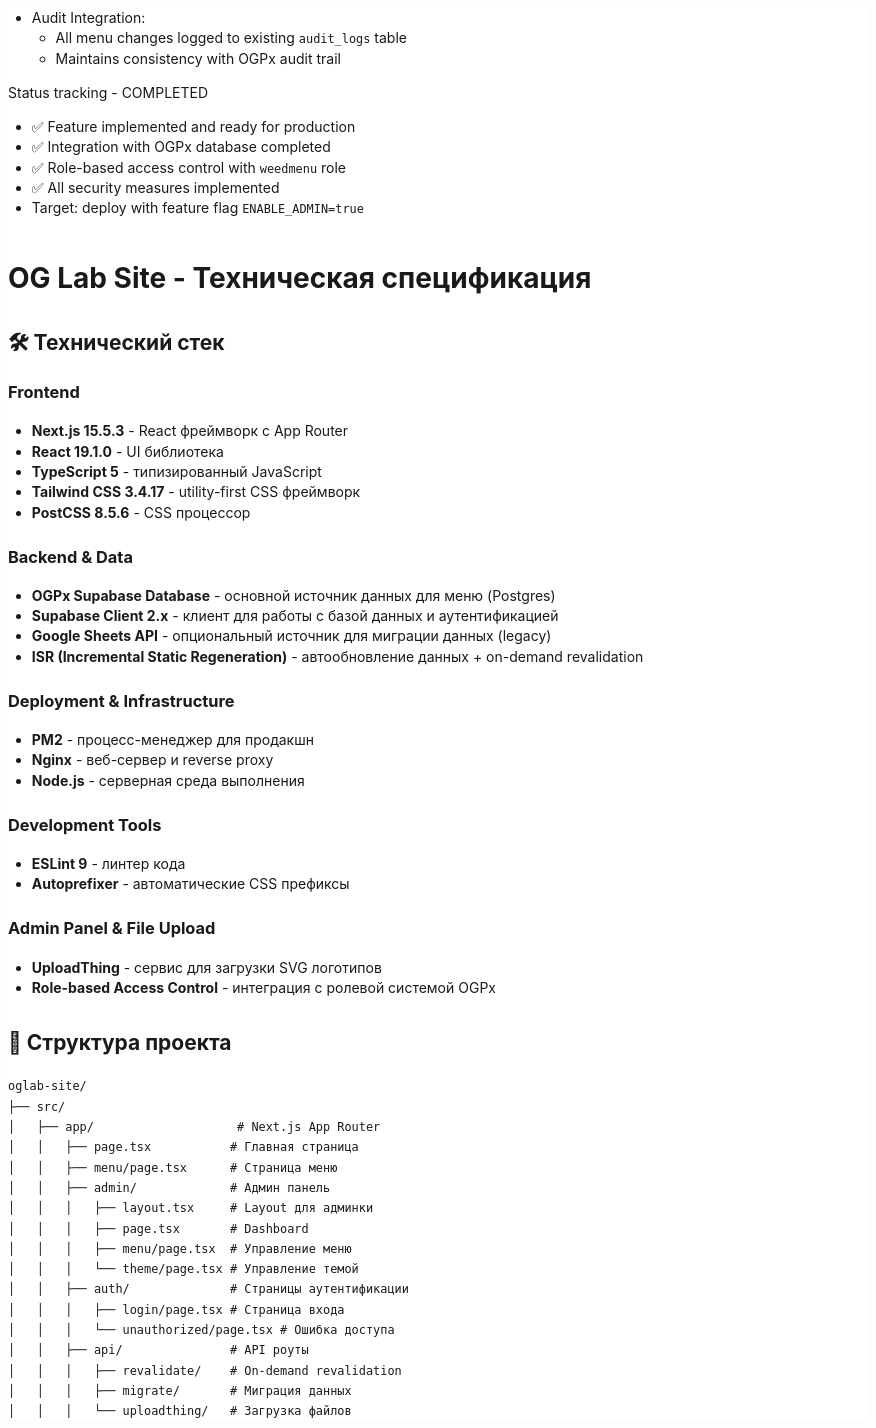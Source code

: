- Audit Integration:
  - All menu changes logged to existing `audit_logs` table
  - Maintains consistency with OGPx audit trail

Status tracking - COMPLETED
- ✅ Feature implemented and ready for production
- ✅ Integration with OGPx database completed
- ✅ Role-based access control with `weedmenu` role
- ✅ All security measures implemented
- Target: deploy with feature flag `ENABLE_ADMIN=true`

# OG Lab Site - Техническая спецификация

## 🛠️ Технический стек

### Frontend
- **Next.js 15.5.3** - React фреймворк с App Router
- **React 19.1.0** - UI библиотека
- **TypeScript 5** - типизированный JavaScript
- **Tailwind CSS 3.4.17** - utility-first CSS фреймворк
- **PostCSS 8.5.6** - CSS процессор

### Backend & Data
- **OGPx Supabase Database** - основной источник данных для меню (Postgres)
- **Supabase Client 2.x** - клиент для работы с базой данных и аутентификацией
- **Google Sheets API** - опциональный источник для миграции данных (legacy)
- **ISR (Incremental Static Regeneration)** - автообновление данных + on-demand revalidation

### Deployment & Infrastructure
- **PM2** - процесс-менеджер для продакшн
- **Nginx** - веб-сервер и reverse proxy
- **Node.js** - серверная среда выполнения

### Development Tools
- **ESLint 9** - линтер кода
- **Autoprefixer** - автоматические CSS префиксы

### Admin Panel & File Upload
- **UploadThing** - сервис для загрузки SVG логотипов
- **Role-based Access Control** - интеграция с ролевой системой OGPx

## 📁 Структура проекта

```
oglab-site/
├── src/
│   ├── app/                    # Next.js App Router
│   │   ├── page.tsx           # Главная страница
│   │   ├── menu/page.tsx      # Страница меню
│   │   ├── admin/             # Админ панель
│   │   │   ├── layout.tsx     # Layout для админки
│   │   │   ├── page.tsx       # Dashboard
│   │   │   ├── menu/page.tsx  # Управление меню
│   │   │   └── theme/page.tsx # Управление темой
│   │   ├── auth/              # Страницы аутентификации
│   │   │   ├── login/page.tsx # Страница входа
│   │   │   └── unauthorized/page.tsx # Ошибка доступа
│   │   ├── api/               # API роуты
│   │   │   ├── revalidate/    # On-demand revalidation
│   │   │   ├── migrate/       # Миграция данных
│   │   │   └── uploadthing/   # Загрузка файлов
```